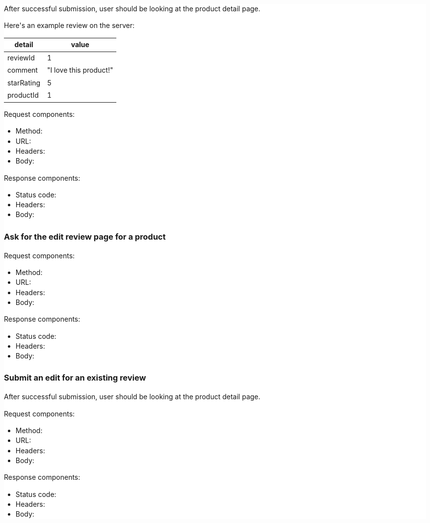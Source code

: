 After successful submission, user should be looking at the product detail page.

Here's an example review on the server:

| detail     | value                  |
| ---------- | ---------------------- |
| reviewId   | 1                      |
| comment    | "I love this product!" |
| starRating | 5                      |
| productId  | 1                      |

Request components:

- Method:
- URL:
- Headers:
- Body:

Response components:

- Status code:
- Headers:
- Body:

### Ask for the edit review page for a product

Request components:

- Method:
- URL:
- Headers:
- Body:

Response components:

- Status code:
- Headers:
- Body:

### Submit an edit for an existing review

After successful submission, user should be looking at the product detail page.

Request components:

- Method:
- URL:
- Headers:
- Body:

Response components:

- Status code:
- Headers:
- Body:
